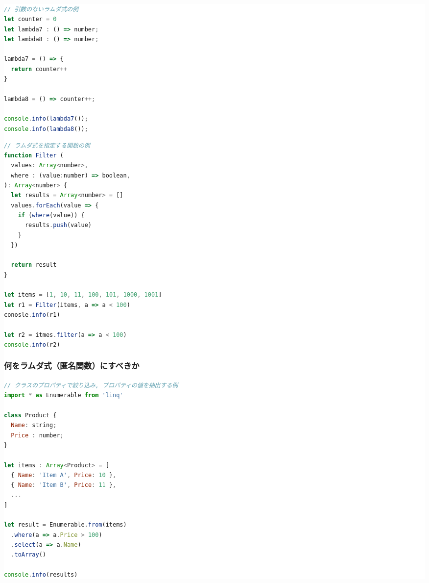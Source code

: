 ```js
// 引数のないラムダ式の例
let counter = 0
let lambda7 : () => number;
let lambda8 : () => number;

lambda7 = () => {
  return counter++
}

lambda8 = () => counter++;

console.info(lambda7());
console.info(lambda8());
```

```js
// ラムダ式を指定する関数の例
function Filter (
  values: Array<number>,
  where : (value:number) => boolean,
): Array<number> {
  let results = Array<number> = []
  values.forEach(value => {
    if (where(value)) {
      results.push(value)
    }
  })
  
  return result
}

let items = [1, 10, 11, 100, 101, 1000, 1001]
let r1 = Filter(items, a => a < 100)
conosle.info(r1)

let r2 = itmes.filter(a => a < 100)
console.info(r2)
```

### 何をラムダ式（匿名関数）にすべきか

```js
// クラスのプロパティで絞り込み, プロパティの値を抽出する例
import * as Enumerable from 'linq'

class Product {
  Name: string;
  Price : number;
}

let items : Array<Product> = [
  { Name: 'Item A', Price: 10 },
  { Name: 'Item B', Price: 11 },
  ...
]

let result = Enumerable.from(items)
  .where(a => a.Price > 100)
  .select(a => a.Name)
  .toArray()

console.info(results)
```
